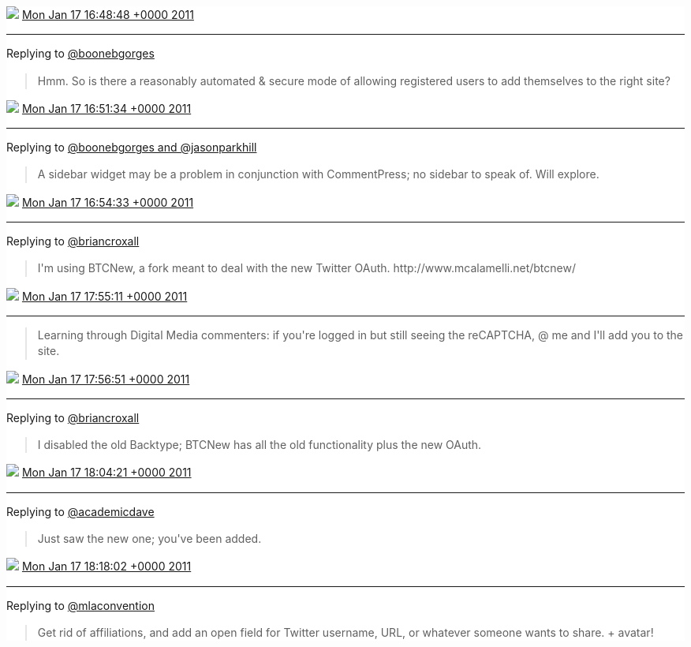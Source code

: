 <img src="../../media/tweet.ico" width="12" /> [Mon Jan 17 16:48:48 +0000 2011](https://twitter.com/kfitz/status/27044679946084352)

----

Replying to [@boonebgorges](https://twitter.com/boone/status/27044791330017281)

> Hmm\. So is there a reasonably automated & secure mode of allowing registered users to add themselves to the right site?

<img src="../../media/tweet.ico" width="12" /> [Mon Jan 17 16:51:34 +0000 2011](https://twitter.com/kfitz/status/27045373344223233)

----

Replying to [@boonebgorges and @jasonparkhill](https://twitter.com/boone/status/27045601304649728)

> A sidebar widget may be a problem in conjunction with CommentPress; no sidebar to speak of\. Will explore\.

<img src="../../media/tweet.ico" width="12" /> [Mon Jan 17 16:54:33 +0000 2011](https://twitter.com/kfitz/status/27046123650686976)

----

Replying to [@briancroxall](https://twitter.com/briancroxall/status/27059821559685120)

> I'm using BTCNew, a fork meant to deal with the new Twitter OAuth\. http://www\.mcalamelli\.net/btcnew/

<img src="../../media/tweet.ico" width="12" /> [Mon Jan 17 17:55:11 +0000 2011](https://twitter.com/kfitz/status/27061385632419840)

----

> Learning through Digital Media commenters: if you're logged in but still seeing the reCAPTCHA, @ me and I'll add you to the site\.

<img src="../../media/tweet.ico" width="12" /> [Mon Jan 17 17:56:51 +0000 2011](https://twitter.com/kfitz/status/27061803498340352)

----

Replying to [@briancroxall](https://twitter.com/briancroxall/status/27062892872343554)

> I disabled the old Backtype; BTCNew has all the old functionality plus the new OAuth\.

<img src="../../media/tweet.ico" width="12" /> [Mon Jan 17 18:04:21 +0000 2011](https://twitter.com/kfitz/status/27063691237138432)

----

Replying to [@academicdave](https://twitter.com/academicdave/status/27064395683078145)

> Just saw the new one; you've been added\.

<img src="../../media/tweet.ico" width="12" /> [Mon Jan 17 18:18:02 +0000 2011](https://twitter.com/kfitz/status/27067135075295232)

----

Replying to [@mlaconvention](https://twitter.com/MLAconvention/status/27096866164318208)

> Get rid of affiliations, and add an open field for Twitter username, URL, or whatever someone wants to share\. \+ avatar\!
